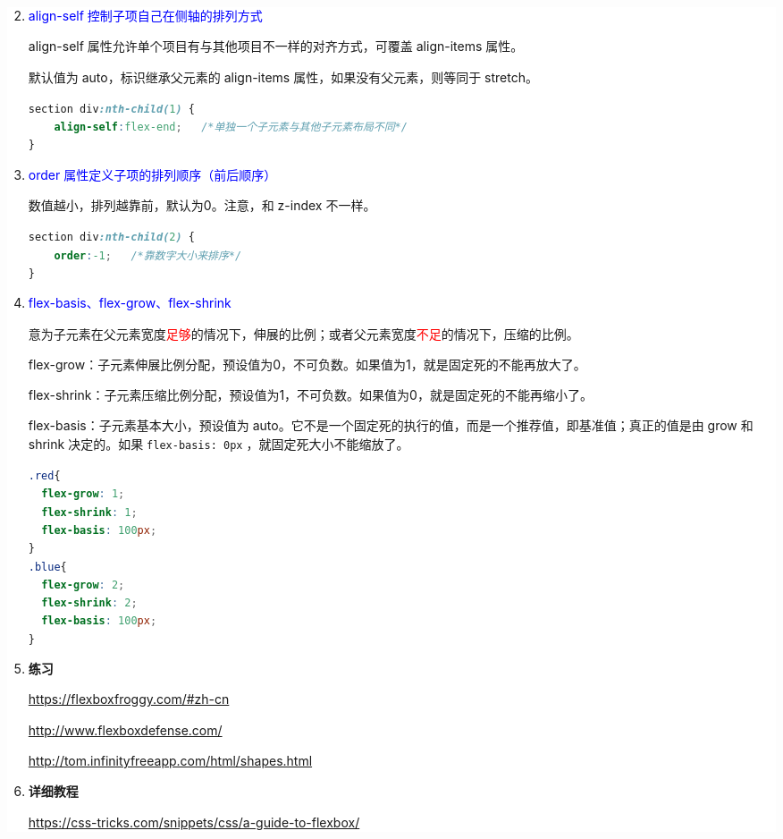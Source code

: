       

   2. <font color='blue'>align-self 控制子项自己在侧轴的排列方式</font>

      align-self 属性允许单个项目有与其他项目不一样的对齐方式，可覆盖 align-items 属性。

      默认值为 auto，标识继承父元素的 align-items 属性，如果没有父元素，则等同于 stretch。

      ```css
      section div:nth-child(1) {   
          align-self:flex-end;   /*单独一个子元素与其他子元素布局不同*/
      }
      ```

      

   3. <font color='blue'>order 属性定义子项的排列顺序（前后顺序）</font>

      数值越小，排列越靠前，默认为0。注意，和 z-index 不一样。

      ```css
      section div:nth-child(2) {   
          order:-1;   /*靠数字大小来排序*/
      }
      ```

      

   4. <font color='blue'>flex-basis、flex-grow、flex-shrink</font>

      意为子元素在父元素宽度<font color='red'>足够</font>的情况下，伸展的比例；或者父元素宽度<font color='red'>不足</font>的情况下，压缩的比例。

      flex-grow：子元素伸展比例分配，预设值为0，不可负数。如果值为1，就是固定死的不能再放大了。

      flex-shrink：子元素压缩比例分配，预设值为1，不可负数。如果值为0，就是固定死的不能再缩小了。

      flex-basis：子元素基本大小，预设值为 auto。它不是一个固定死的执行的值，而是一个推荐值，即基准值；真正的值是由 grow 和 shrink 决定的。如果 `flex-basis: 0px` ，就固定死大小不能缩放了。

      ```css
      .red{ 
        flex-grow: 1;
        flex-shrink: 1;
        flex-basis: 100px;
      }
      .blue{
        flex-grow: 2;
        flex-shrink: 2;
        flex-basis: 100px;
      }
      ```

      

5. **练习**

   https://flexboxfroggy.com/#zh-cn

   http://www.flexboxdefense.com/

   http://tom.infinityfreeapp.com/html/shapes.html

   

6. **详细教程**

   https://css-tricks.com/snippets/css/a-guide-to-flexbox/
   
   